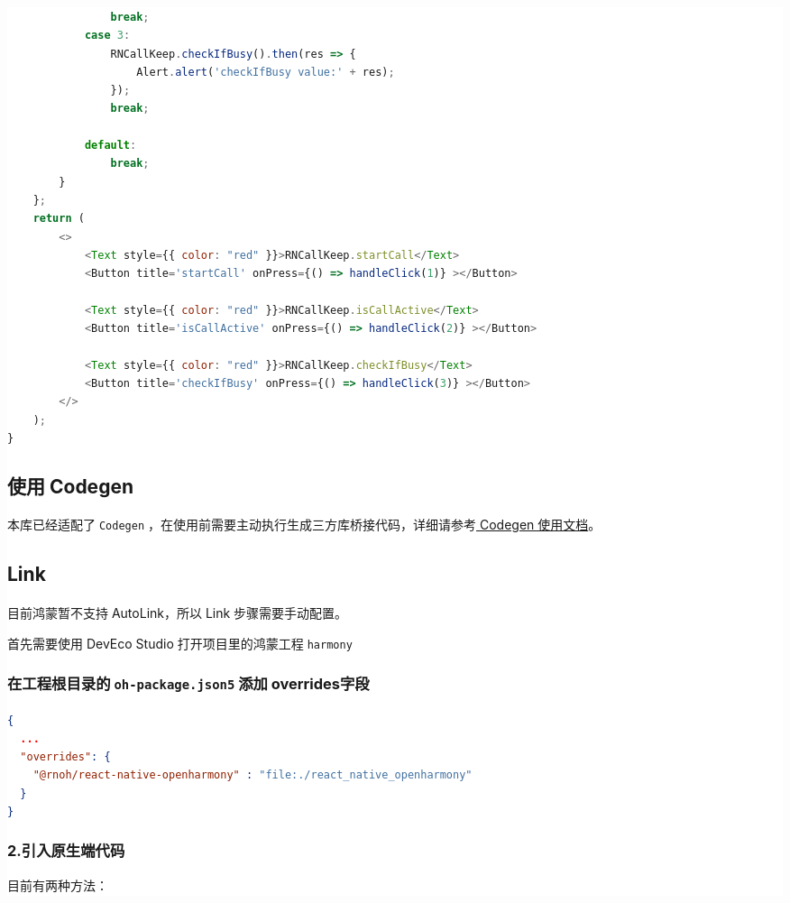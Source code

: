```js
                break;
            case 3:
                RNCallKeep.checkIfBusy().then(res => {
                    Alert.alert('checkIfBusy value:' + res);
                });
                break;

            default:
                break;
        }
    };
    return (
        <>
            <Text style={{ color: "red" }}>RNCallKeep.startCall</Text>
            <Button title='startCall' onPress={() => handleClick(1)} ></Button>

            <Text style={{ color: "red" }}>RNCallKeep.isCallActive</Text>
            <Button title='isCallActive' onPress={() => handleClick(2)} ></Button>

            <Text style={{ color: "red" }}>RNCallKeep.checkIfBusy</Text>
            <Button title='checkIfBusy' onPress={() => handleClick(3)} ></Button>
        </>
    );
}

```
## 使用 Codegen

本库已经适配了 `Codegen` ，在使用前需要主动执行生成三方库桥接代码，详细请参考[ Codegen 使用文档](/zh-cn/codegen.md)。

## Link

目前鸿蒙暂不支持 AutoLink，所以 Link 步骤需要手动配置。

首先需要使用 DevEco Studio 打开项目里的鸿蒙工程 `harmony`

### 在工程根目录的 `oh-package.json5` 添加 overrides字段

```json
{
  ...
  "overrides": {
    "@rnoh/react-native-openharmony" : "file:./react_native_openharmony"
  }
}
```

### 2.引入原生端代码

目前有两种方法：

